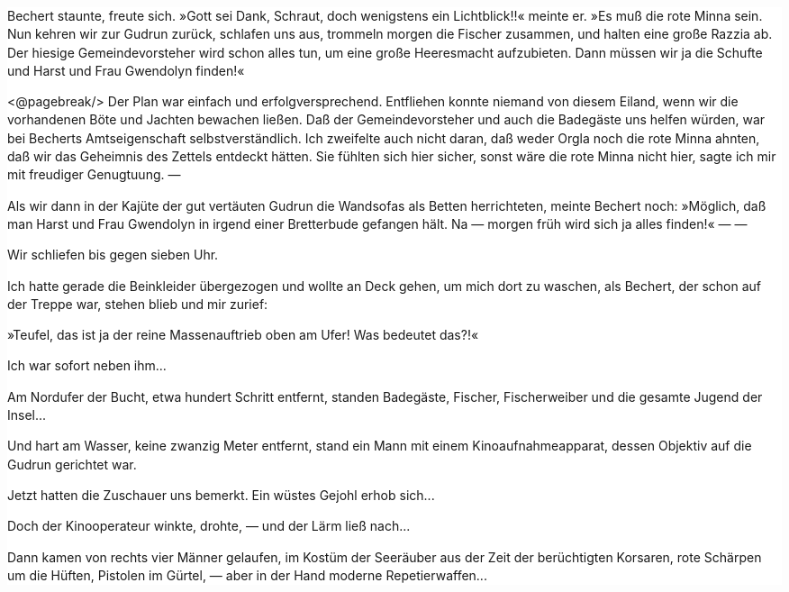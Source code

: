 Bechert staunte, freute sich. »Gott sei Dank, Schraut,
doch wenigstens ein Lichtblick!!« meinte er. »Es muß die
rote Minna sein. Nun kehren wir zur Gudrun zurück, schlafen
uns aus, trommeln morgen die Fischer zusammen, und
halten eine große Razzia ab. Der hiesige Gemeindevorsteher
wird schon alles tun, um eine große Heeresmacht aufzubieten.
Dann müssen wir ja die Schufte und Harst und
Frau Gwendolyn finden!«

<@pagebreak/>
Der Plan war einfach und erfolgversprechend. Entfliehen
konnte niemand von diesem Eiland, wenn wir die
vorhandenen Böte und Jachten bewachen ließen. Daß der
Gemeindevorsteher und auch die Badegäste uns helfen würden,
war bei Becherts Amtseigenschaft selbstverständlich. Ich
zweifelte auch nicht daran, daß weder Orgla noch die rote
Minna ahnten, daß wir das Geheimnis des Zettels entdeckt
hätten. Sie fühlten sich hier sicher, sonst wäre die
rote Minna nicht hier, sagte ich mir mit freudiger Genugtuung.
—

Als wir dann in der Kajüte der gut vertäuten Gudrun
die Wandsofas als Betten herrichteten, meinte Bechert noch:
»Möglich, daß man Harst und Frau Gwendolyn in irgend
einer Bretterbude gefangen hält. Na — morgen früh wird
sich ja alles finden!« — —

Wir schliefen bis gegen sieben Uhr.

Ich hatte gerade die Beinkleider übergezogen und wollte
an Deck gehen, um mich dort zu waschen, als Bechert, der
schon auf der Treppe war, stehen blieb und mir zurief:

»Teufel, das ist ja der reine Massenauftrieb oben am
Ufer! Was bedeutet das?!«

Ich war sofort neben ihm...

Am Nordufer der Bucht, etwa hundert Schritt entfernt,
standen Badegäste, Fischer, Fischerweiber und die gesamte
Jugend der Insel...

Und hart am Wasser, keine zwanzig Meter entfernt,
stand ein Mann mit einem Kinoaufnahmeapparat, dessen
Objektiv auf die Gudrun gerichtet war.

Jetzt hatten die Zuschauer uns bemerkt. Ein wüstes
Gejohl erhob sich...

Doch der Kinooperateur winkte, drohte, — und der
Lärm ließ nach...

Dann kamen von rechts vier Männer gelaufen, im
Kostüm der Seeräuber aus der Zeit der berüchtigten Korsaren,
rote Schärpen um die Hüften, Pistolen im Gürtel, —
aber in der Hand moderne Repetierwaffen...
